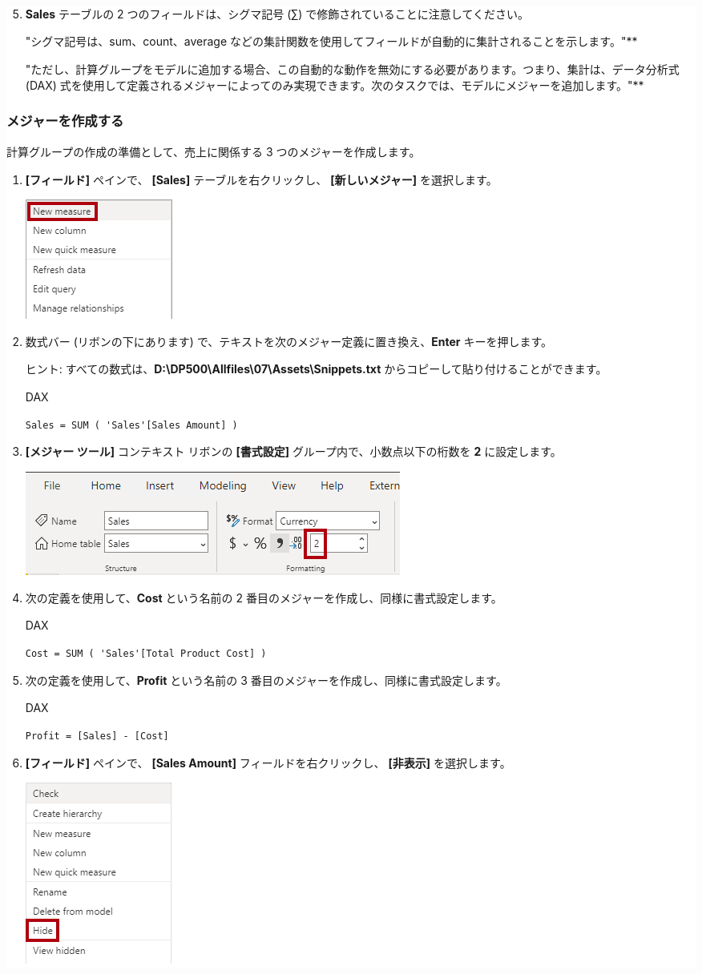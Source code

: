5.  **Sales** テーブルの 2 つのフィールドは、シグマ記号 (∑) で修飾されていることに注意してください。

    "シグマ記号は、sum、count、average などの集計関数を使用してフィールドが自動的に集計されることを示します。"**

    "ただし、計算グループをモデルに追加する場合、この自動的な動作を無効にする必要があります。つまり、集計は、データ分析式 (DAX) 式を使用して定義されるメジャーによってのみ実現できます。次のタスクでは、モデルにメジャーを追加します。"**

### <a name="create-measures"></a>メジャーを作成する

計算グループの作成の準備として、売上に関係する 3 つのメジャーを作成します。

1.  **[フィールド]** ペインで、 **[Sales]** テーブルを右クリックし、 **[新しいメジャー]** を選択します。

    ![グラフィカル ユーザー インターフェイス、アプリケーション 自動的に生成された説明](../images/image13.png)

2.  数式バー (リボンの下にあります) で、テキストを次のメジャー定義に置き換え、**Enter** キーを押します。

    ヒント: すべての数式は、**D:\\DP500\\Allfiles\\07\\Assets\\Snippets.txt** からコピーして貼り付けることができます。

    DAX

    ```Sales = SUM ( 'Sales'[Sales Amount] )```

3.  **[メジャー ツール]** コンテキスト リボンの **[書式設定]** グループ内で、小数点以下の桁数を **2** に設定します。

    ![グラフィカル ユーザー インターフェイス、アプリケーション 自動的に生成された説明](../images/image14.png)

4.  次の定義を使用して、**Cost** という名前の 2 番目のメジャーを作成し、同様に書式設定します。

    DAX

    ```Cost = SUM ( 'Sales'[Total Product Cost] )```

5.  次の定義を使用して、**Profit** という名前の 3 番目のメジャーを作成し、同様に書式設定します。

    DAX

    ```Profit = [Sales] - [Cost]```

6.  **[フィールド]** ペインで、 **[Sales Amount]** フィールドを右クリックし、 **[非表示]** を選択します。

    ![グラフィカル ユーザー インターフェイス、アプリケーション 自動的に生成された説明](../images/image15.png)
